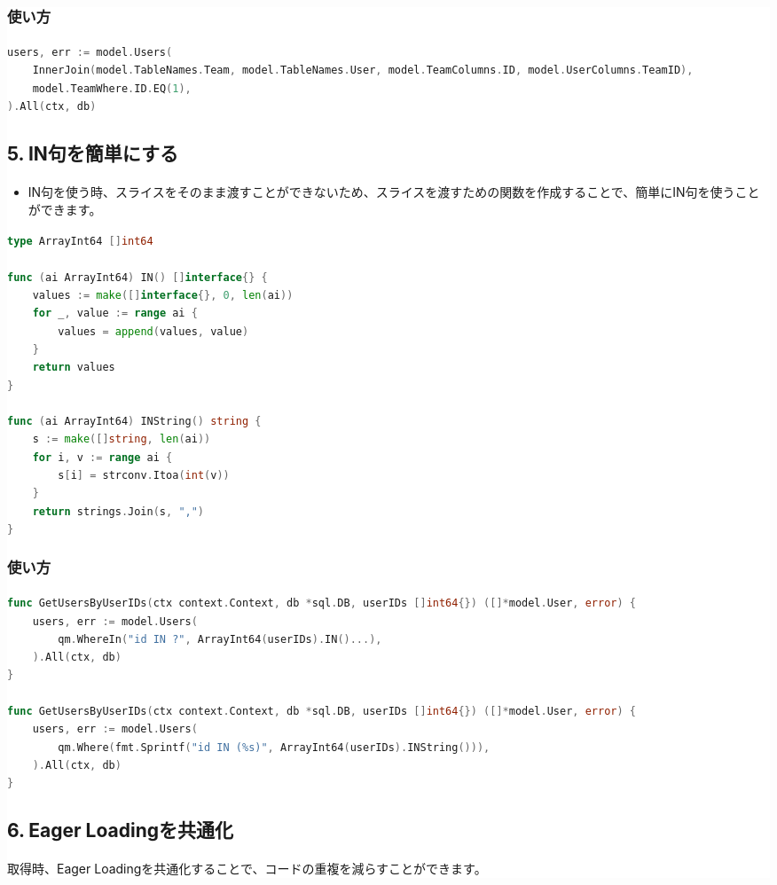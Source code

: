 ### 使い方
```go
users, err := model.Users(
    InnerJoin(model.TableNames.Team, model.TableNames.User, model.TeamColumns.ID, model.UserColumns.TeamID), 
    model.TeamWhere.ID.EQ(1),
).All(ctx, db)
```

## 5. IN句を簡単にする
- IN句を使う時、スライスをそのまま渡すことができないため、スライスを渡すための関数を作成することで、簡単にIN句を使うことができます。


```go
type ArrayInt64 []int64

func (ai ArrayInt64) IN() []interface{} {
	values := make([]interface{}, 0, len(ai))
	for _, value := range ai {
		values = append(values, value)
	}
	return values
}

func (ai ArrayInt64) INString() string {
	s := make([]string, len(ai))
	for i, v := range ai {
		s[i] = strconv.Itoa(int(v))
	}
	return strings.Join(s, ",")
}
```

### 使い方
```go
func GetUsersByUserIDs(ctx context.Context, db *sql.DB, userIDs []int64{}) ([]*model.User, error) {
    users, err := model.Users(
	    qm.WhereIn("id IN ?", ArrayInt64(userIDs).IN()...),
    ).All(ctx, db)
}

func GetUsersByUserIDs(ctx context.Context, db *sql.DB, userIDs []int64{}) ([]*model.User, error) {
    users, err := model.Users(
	    qm.Where(fmt.Sprintf("id IN (%s)", ArrayInt64(userIDs).INString())),
    ).All(ctx, db)
}

```

## 6. Eager Loadingを共通化
取得時、Eager Loadingを共通化することで、コードの重複を減らすことができます。
